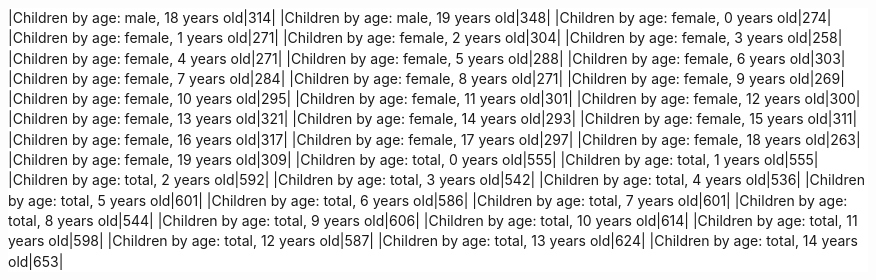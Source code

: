 |Children by age: male, 18 years old|314|
|Children by age: male, 19 years old|348|
|Children by age: female, 0 years old|274|
|Children by age: female, 1 years old|271|
|Children by age: female, 2 years old|304|
|Children by age: female, 3 years old|258|
|Children by age: female, 4 years old|271|
|Children by age: female, 5 years old|288|
|Children by age: female, 6 years old|303|
|Children by age: female, 7 years old|284|
|Children by age: female, 8 years old|271|
|Children by age: female, 9 years old|269|
|Children by age: female, 10 years old|295|
|Children by age: female, 11 years old|301|
|Children by age: female, 12 years old|300|
|Children by age: female, 13 years old|321|
|Children by age: female, 14 years old|293|
|Children by age: female, 15 years old|311|
|Children by age: female, 16 years old|317|
|Children by age: female, 17 years old|297|
|Children by age: female, 18 years old|263|
|Children by age: female, 19 years old|309|
|Children by age: total, 0 years old|555|
|Children by age: total, 1 years old|555|
|Children by age: total, 2 years old|592|
|Children by age: total, 3 years old|542|
|Children by age: total, 4 years old|536|
|Children by age: total, 5 years old|601|
|Children by age: total, 6 years old|586|
|Children by age: total, 7 years old|601|
|Children by age: total, 8 years old|544|
|Children by age: total, 9 years old|606|
|Children by age: total, 10 years old|614|
|Children by age: total, 11 years old|598|
|Children by age: total, 12 years old|587|
|Children by age: total, 13 years old|624|
|Children by age: total, 14 years old|653|